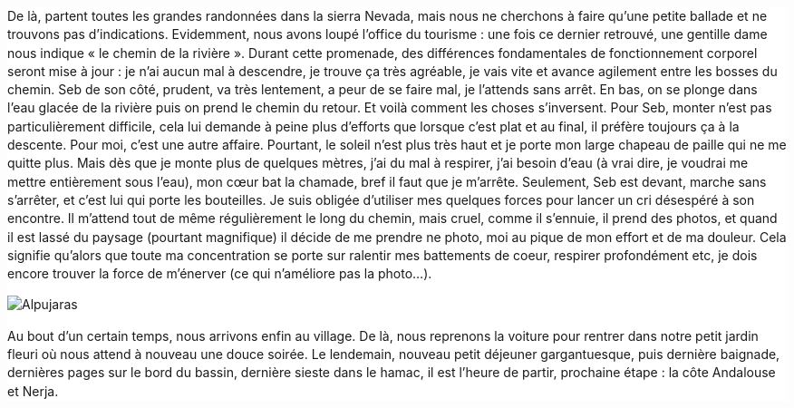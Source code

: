 De là, partent toutes les grandes randonnées dans la sierra Nevada, mais nous ne cherchons à faire qu’une petite ballade et ne trouvons pas d’indications. Evidemment, nous avons loupé l’office du tourisme : une fois ce dernier retrouvé, une gentille dame nous indique « le chemin de la rivière ». Durant cette promenade, des différences fondamentales de fonctionnement corporel seront mise à jour : je n’ai aucun mal à descendre, je trouve ça très agréable, je vais vite et avance agilement entre les bosses du chemin. Seb de son côté, prudent, va très lentement, a peur de se faire mal, je l’attends sans arrêt. En bas, on se plonge dans l’eau glacée de la rivière puis on prend le chemin du retour. Et voilà comment les choses s’inversent. Pour Seb, monter n’est pas particulièrement difficile, cela lui demande à peine plus d’efforts que lorsque c’est plat et au final, il préfère toujours ça à la descente. Pour moi, c’est une autre affaire. Pourtant, le soleil n’est plus très haut et je porte mon large chapeau de paille qui ne me quitte plus. Mais dès que je monte plus de quelques mètres, j’ai du mal à respirer, j’ai besoin d’eau (à vrai dire, je voudrai me mettre entièrement sous l’eau), mon cœur bat la chamade, bref il faut que je m’arrête. Seulement, Seb est devant, marche sans s’arrêter, et c’est lui qui porte les bouteilles. Je suis obligée d’utiliser mes quelques forces pour lancer un cri désespéré à son encontre. Il m’attend tout de même régulièrement le long du chemin, mais cruel, comme il s’ennuie, il prend des photos, et quand il est lassé du paysage (pourtant magnifique) il décide de me prendre ne photo, moi au pique de mon effort et de ma douleur. Cela signifie qu’alors que toute ma concentration se porte sur ralentir mes battements de coeur, respirer profondément etc, je dois encore trouver la force de m’énerver (ce qui n’améliore pas la photo…).

<img class="aligncenter size-full wp-image-259" title="Alpujaras" src="http://www.viviane-voyages.com/wp-content/uploads/2007/11/9.jpg" alt="Alpujaras" width="350" height="263" />

Au bout d’un certain temps, nous arrivons enfin au village. De là, nous reprenons la voiture pour rentrer dans notre petit jardin fleuri où nous attend à nouveau une douce soirée. Le lendemain, nouveau petit déjeuner gargantuesque, puis dernière baignade, dernières pages sur le bord du bassin, dernière sieste dans le hamac, il est l’heure de partir, prochaine étape : la côte Andalouse et Nerja.